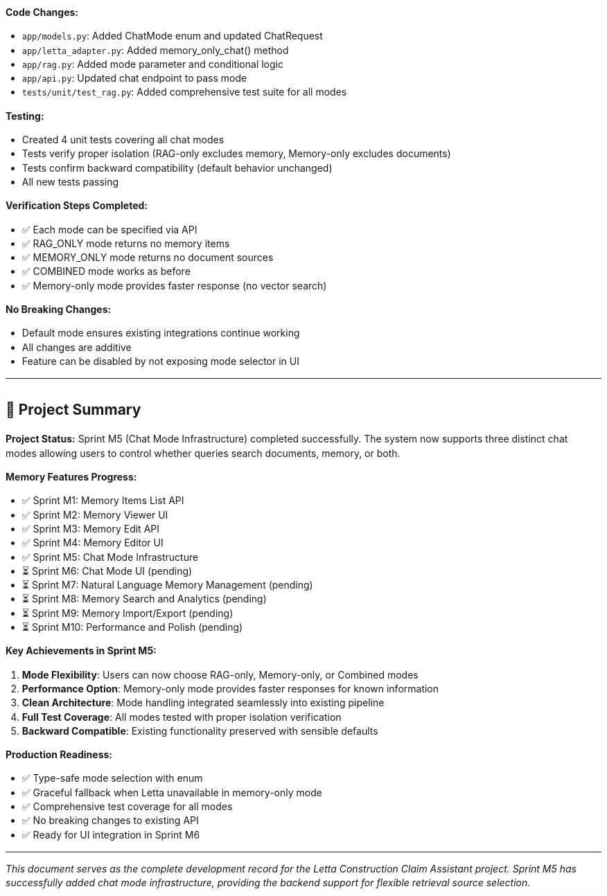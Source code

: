 **Code Changes:**
- `app/models.py`: Added ChatMode enum and updated ChatRequest
- `app/letta_adapter.py`: Added memory_only_chat() method
- `app/rag.py`: Added mode parameter and conditional logic
- `app/api.py`: Updated chat endpoint to pass mode
- `tests/unit/test_rag.py`: Added comprehensive test suite for all modes

**Testing:**
- Created 4 unit tests covering all chat modes
- Tests verify proper isolation (RAG-only excludes memory, Memory-only excludes documents)
- Tests confirm backward compatibility (default behavior unchanged)
- All new tests passing

**Verification Steps Completed:**
- ✅ Each mode can be specified via API
- ✅ RAG_ONLY mode returns no memory items
- ✅ MEMORY_ONLY mode returns no document sources
- ✅ COMBINED mode works as before
- ✅ Memory-only mode provides faster response (no vector search)

**No Breaking Changes:**
- Default mode ensures existing integrations continue working
- All changes are additive
- Feature can be disabled by not exposing mode selector in UI

---

## 🚀 Project Summary

**Project Status:** Sprint M5 (Chat Mode Infrastructure) completed successfully. The system now supports three distinct chat modes allowing users to control whether queries search documents, memory, or both.

**Memory Features Progress:**
- ✅ Sprint M1: Memory Items List API 
- ✅ Sprint M2: Memory Viewer UI
- ✅ Sprint M3: Memory Edit API
- ✅ Sprint M4: Memory Editor UI
- ✅ Sprint M5: Chat Mode Infrastructure
- ⏳ Sprint M6: Chat Mode UI (pending)
- ⏳ Sprint M7: Natural Language Memory Management (pending)
- ⏳ Sprint M8: Memory Search and Analytics (pending)
- ⏳ Sprint M9: Memory Import/Export (pending)
- ⏳ Sprint M10: Performance and Polish (pending)

**Key Achievements in Sprint M5:**
1. **Mode Flexibility**: Users can now choose RAG-only, Memory-only, or Combined modes
2. **Performance Option**: Memory-only mode provides faster responses for known information
3. **Clean Architecture**: Mode handling integrated seamlessly into existing pipeline
4. **Full Test Coverage**: All modes tested with proper isolation verification
5. **Backward Compatible**: Existing functionality preserved with sensible defaults

**Production Readiness:**
- ✅ Type-safe mode selection with enum
- ✅ Graceful fallback when Letta unavailable in memory-only mode
- ✅ Comprehensive test coverage for all modes
- ✅ No breaking changes to existing API
- ✅ Ready for UI integration in Sprint M6

---

*This document serves as the complete development record for the Letta Construction Claim Assistant project. Sprint M5 has successfully added chat mode infrastructure, providing the backend support for flexible retrieval source selection.*